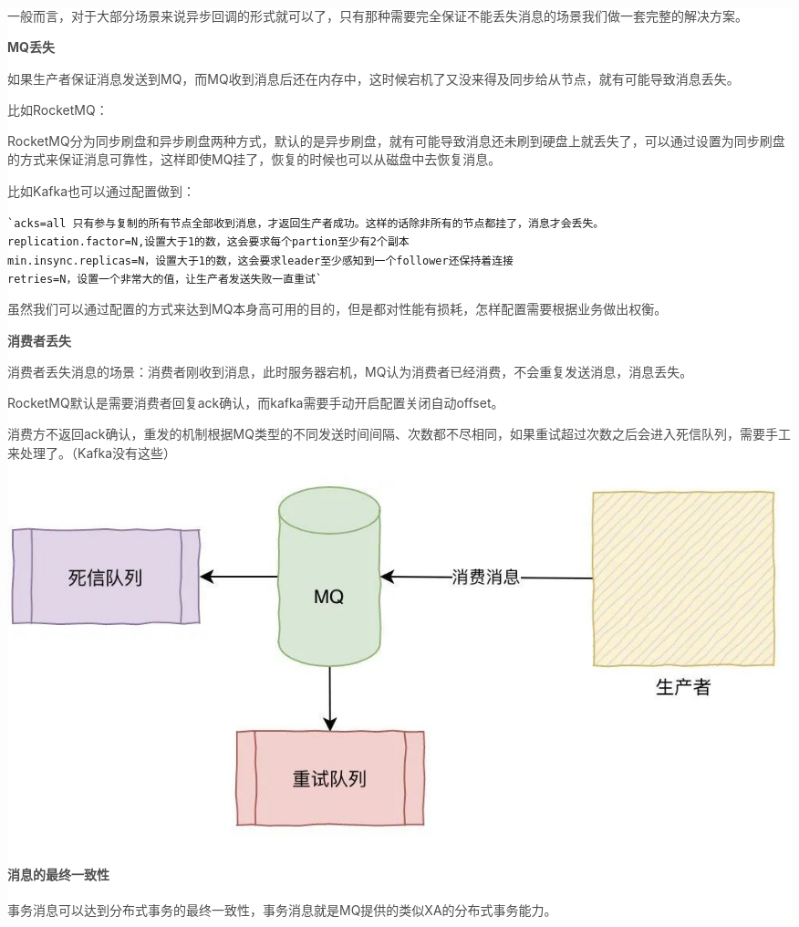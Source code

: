 <font style="color:rgb(77, 77, 77);">一般而言，对于大部分场景来说异步回调的形式就可以了，只有那种需要完全保证不能丢失消息的场景我们做一套完整的解决方案。</font>

**<font style="color:rgb(77, 77, 77);">MQ丢失</font>**

<font style="color:rgb(77, 77, 77);">如果生产者保证消息发送到MQ，而MQ收到消息后还在内存中，这时候宕机了又没来得及同步给从节点，就有可能导致消息丢失。</font>

<font style="color:rgb(77, 77, 77);">比如RocketMQ：</font>

<font style="color:rgb(77, 77, 77);">RocketMQ分为同步刷盘和异步刷盘两种方式，默认的是异步刷盘，就有可能导致消息还未刷到硬盘上就丢失了，可以通过设置为同步刷盘的方式来保证消息可靠性，这样即使MQ挂了，恢复的时候也可以从磁盘中去恢复消息。</font>

<font style="color:rgb(77, 77, 77);">比如Kafka也可以通过配置做到：</font>

```plain
`acks=all 只有参与复制的所有节点全部收到消息，才返回生产者成功。这样的话除非所有的节点都挂了，消息才会丢失。
replication.factor=N,设置大于1的数，这会要求每个partion至少有2个副本
min.insync.replicas=N，设置大于1的数，这会要求leader至少感知到一个follower还保持着连接
retries=N，设置一个非常大的值，让生产者发送失败一直重试`
```

<font style="color:rgb(77, 77, 77);">虽然我们可以通过配置的方式来达到MQ本身高可用的目的，但是都对性能有损耗，怎样配置需要根据业务做出权衡。</font>

**<font style="color:rgb(77, 77, 77);">消费者丢失</font>**

<font style="color:rgb(77, 77, 77);">消费者丢失消息的场景：消费者刚收到消息，此时服务器宕机，MQ认为消费者已经消费，不会重复发送消息，消息丢失。</font>

<font style="color:rgb(77, 77, 77);">RocketMQ默认是需要消费者回复ack确认，而kafka需要手动开启配置关闭自动offset。</font>

<font style="color:rgb(77, 77, 77);">消费方不返回ack确认，重发的机制根据MQ类型的不同发送时间间隔、次数都不尽相同，如果重试超过次数之后会进入死信队列，需要手工来处理了。（Kafka没有这些）</font>

![1720590412959-b4c454ac-2f56-436e-a308-70fc67cb4641.jpeg](./img/sfLB9Htmm_bv_uaP/1720590412959-b4c454ac-2f56-436e-a308-70fc67cb4641-098250.jpeg)

#### <font style="color:rgb(79, 79, 79);">消息的最终一致性</font>
<font style="color:rgb(77, 77, 77);">事务消息可以达到分布式事务的最终一致性，事务消息就是MQ提供的类似XA的分布式事务能力。</font>
